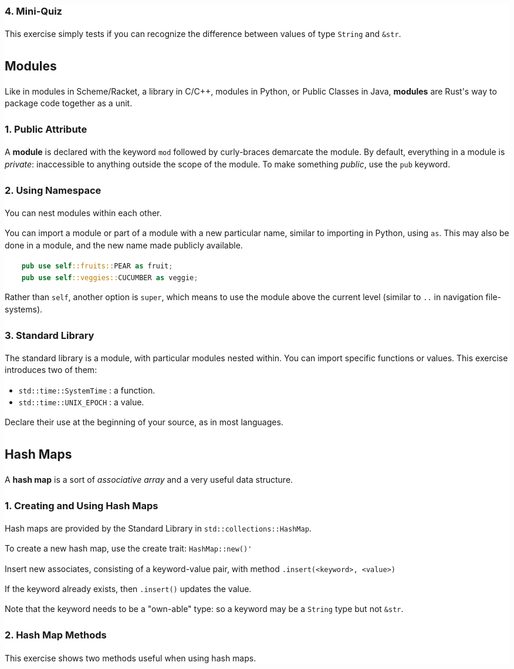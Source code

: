 ### 4. Mini-Quiz
This exercise simply tests if you can recognize the difference between values of type `String` and `&str`.

## Modules
Like in modules in Scheme/Racket, a library in C/C++, modules in Python, or Public Classes in Java, **modules** are Rust's way to package code together as a unit.

### 1. Public Attribute
A **module** is declared with the keyword `mod` followed by curly-braces demarcate the module.  By default, everything in a module is *private*: inaccessible to anything outside the scope of the module.  To make something *public*, use the `pub` keyword.

### 2. Using Namespace
You can nest modules within each other.

You can import a module or part of a module with a new particular name, similar to importing in Python, using `as`.  This may also be done in a module, and the new name made publicly available.

```Rust
    pub use self::fruits::PEAR as fruit;
    pub use self::veggies::CUCUMBER as veggie;
```

Rather than `self`, another option is `super`, which means to use the module above the current level (similar to `..` in navigation file-systems).
### 3. Standard Library
The standard library is a module, with particular modules nested within.  You can import specific functions or values.  This exercise introduces two of them:
- `std::time::SystemTime` : a function.
- `std::time::UNIX_EPOCH` : a value.

Declare their use at the beginning of your source, as in most languages.

## Hash Maps
A **hash map** is a sort of *associative array* and a very useful data structure.

### 1. Creating and Using Hash Maps
Hash maps are provided by the Standard Library in `std::collections::HashMap`.

To create a new hash map, use the create trait: `HashMap::new()'`

Insert new associates, consisting of a keyword-value pair, with method `.insert(<keyword>, <value>)`

If the keyword already exists, then `.insert()` updates the value.

Note that the keyword needs to be a "own-able" type: so a keyword may be a `String` type but not `&str`.

### 2. Hash Map Methods
This exercise shows two methods useful when using hash maps.
